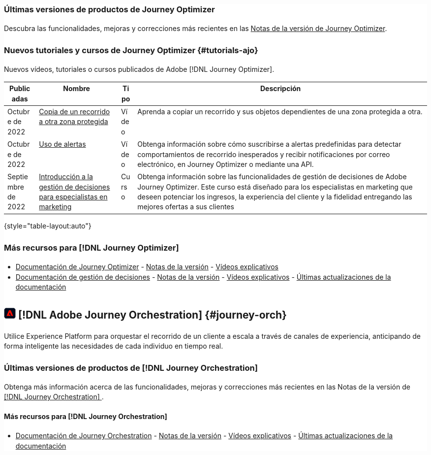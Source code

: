 ### Últimas versiones de productos de Journey Optimizer

Descubra las funcionalidades, mejoras y correcciones más recientes en las [Notas de la versión de Journey Optimizer](https://experienceleague.adobe.com/docs/journey-optimizer/using/whats-new/release-notes.html?lang=es).

### Nuevos tutoriales y cursos de Journey Optimizer {#tutorials-ajo}

Nuevos vídeos, tutoriales o cursos publicados de Adobe [!DNL Journey Optimizer].

| Publicadas | Nombre | Tipo | Descripción |
| -----------| ---------- | ---------- | ---------- |
| Octubre de 2022 | [Copia de un recorrido a otra zona protegida](https://experienceleague.adobe.com/docs/journey-optimizer-learn/tutorials/create-journeys/copy-a-journey.html) | Vídeo | Aprenda a copiar un recorrido y sus objetos dependientes de una zona protegida a otra. |
| Octubre de 2022 | [Uso de alertas](https://experienceleague.adobe.com/docs/journey-optimizer-learn/tutorials/report-and-monitor/alerts.html) | Vídeo | Obtenga información sobre cómo suscribirse a alertas predefinidas para detectar comportamientos de recorrido inesperados y recibir notificaciones por correo electrónico, en Journey Optimizer o mediante una API. |
| Septiembre de 2022 | [Introducción a la gestión de decisiones para especialistas en marketing](https://experienceleague.adobe.com/?recommended=ExperiencePlatform-U-1-2020.1.offerdecisioning&amp;lang=es) | Curso | Obtenga información sobre las funcionalidades de gestión de decisiones de Adobe Journey Optimizer. Este curso está diseñado para los especialistas en marketing que deseen potenciar los ingresos, la experiencia del cliente y la fidelidad entregando las mejores ofertas a sus clientes |

{style="table-layout:auto"}

### Más recursos para [!DNL Journey Optimizer]

* [Documentación de Journey Optimizer](https://experienceleague.adobe.com/docs/journey-optimizer/using/ajo-home.html?lang=es) - [Notas de la versión](https://experienceleague.adobe.com/docs/journey-optimizer/using/whats-new/release-notes.html?lang=es) - [Vídeos explicativos](https://experienceleague.adobe.com/docs/journey-optimizer-learn/tutorials/overview.html?lang=es)
* [Documentación de gestión de decisiones](https://experienceleague.adobe.com/docs/journey-optimizer/using/offer-decisioning/get-started-decision/starting-offer-decisioning.html?lang=es) - [Notas de la versión](https://experienceleague.adobe.com/docs/journey-optimizer/using/whats-new/release-notes.html?lang=es) - [Vídeos explicativos](https://experienceleague.adobe.com/docs/journey-optimizer-learn/tutorials/decision-management/introduction-to-decision-management.html?lang=es) - [Últimas actualizaciones de la documentación](https://experienceleague.adobe.com/docs/journey-optimizer/using/whats-new/documentation-updates.html?lang=es)

## ![Icono](/assets/experience_platform_appicon_24.png) [!DNL Adobe Journey Orchestration] {#journey-orch}

Utilice Experience Platform para orquestar el recorrido de un cliente a escala a través de canales de experiencia, anticipando de forma inteligente las necesidades de cada individuo en tiempo real.

### Últimas versiones de productos de [!DNL Journey Orchestration]

Obtenga más información acerca de las funcionalidades, mejoras y correcciones más recientes en las Notas de la versión de [[!DNL Journey Orchestration] ](https://experienceleague.adobe.com/docs/journeys/using/release-notes/release-notes.html?lang=es).

#### Más recursos para [!DNL Journey Orchestration]

* [Documentación de Journey Orchestration](https://experienceleague.adobe.com/docs/journeys/using/journey-orchestration-home.html?lang=es) - [Notas de la versión](https://experienceleague.adobe.com/docs/journeys/using/release-notes/release-notes.html?lang=es) - [Vídeos explicativos](https://experienceleague.adobe.com/docs/journey-orchestration-learn/tutorials/understanding-journey-orchestration.html?lang=es) - [Últimas actualizaciones de la documentación](https://experienceleague.adobe.com/docs/journeys/using/release-notes/documentation-updates.html?lang=es)
